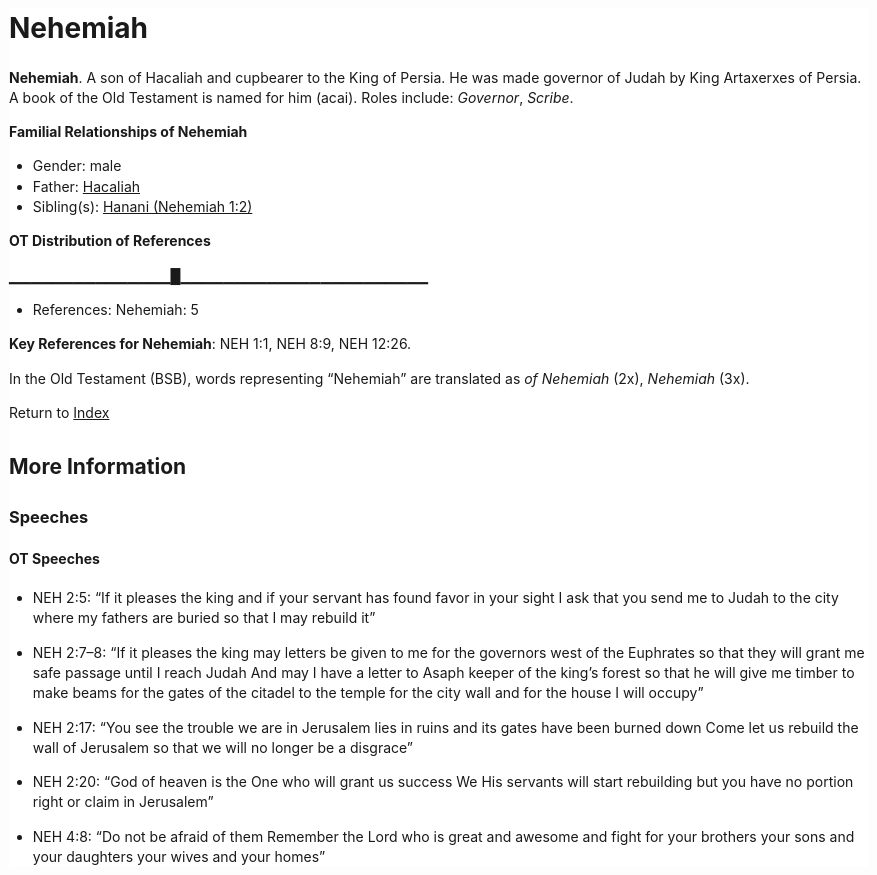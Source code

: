 # Nehemiah
**Nehemiah**. 
A son of Hacaliah and cupbearer to the King of Persia. He was made governor of Judah by King Artaxerxes of Persia. A book of the Old Testament is named for him (acai). 
Roles include: 
_Governor_, _Scribe_. 




**Familial Relationships of Nehemiah**


* Gender: male
* Father: [Hacaliah](Hacaliah.md)
* Sibling(s): [Hanani (Nehemiah 1:2)](Hanani.4.md)


**OT Distribution of References**

▁▁▁▁▁▁▁▁▁▁▁▁▁▁▁█▁▁▁▁▁▁▁▁▁▁▁▁▁▁▁▁▁▁▁▁▁▁▁
* References: Nehemiah: 5



**Key References for Nehemiah**: 
NEH 1:1, NEH 8:9, NEH 12:26. 


In the Old Testament (BSB), words representing “Nehemiah” are translated as 
*of Nehemiah* (2x), *Nehemiah* (3x). 




Return to [Index](00-Index.md)

## More Information

### Speeches

#### OT Speeches

* NEH 2:5: “If it pleases the king and if your servant has found favor in your sight I ask that you send me to Judah to the city where my fathers are buried so that I may rebuild it”

* NEH 2:7–8: “If it pleases the king may letters be given to me for the governors west of the Euphrates so that they will grant me safe passage until I reach Judah And may I have a letter to Asaph keeper of the king’s forest so that he will give me timber to make beams for the gates of the citadel to the temple for the city wall and for the house I will occupy”

* NEH 2:17: “You see the trouble we are in Jerusalem lies in ruins and its gates have been burned down Come let us rebuild the wall of Jerusalem so that we will no longer be a disgrace”

* NEH 2:20: “God of heaven is the One who will grant us success We His servants will start rebuilding but you have no portion right or claim in Jerusalem”

* NEH 4:8: “Do not be afraid of them Remember the Lord who is great and awesome and fight for your brothers your sons and your daughters your wives and your homes”
